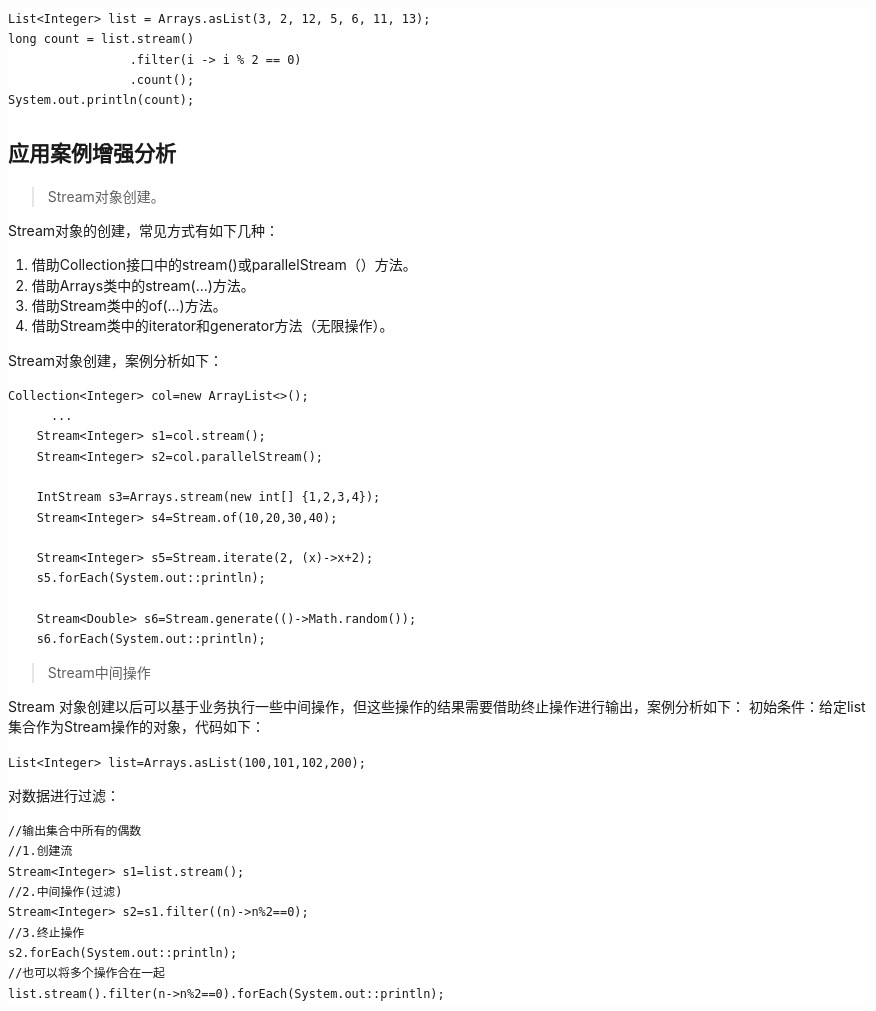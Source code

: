 ```
List<Integer> list = Arrays.asList(3, 2, 12, 5, 6, 11, 13);
long count = list.stream()
                 .filter(i -> i % 2 == 0)
                 .count();
System.out.println(count);
```


##	应用案例增强分析

> Stream对象创建。

Stream对象的创建，常见方式有如下几种：
1)	借助Collection接口中的stream()或parallelStream（）方法。
2)	借助Arrays类中的stream(...)方法。
3)	借助Stream类中的of(...)方法。
4)	借助Stream类中的iterator和generator方法（无限操作）。

Stream对象创建，案例分析如下：

```
Collection<Integer> col=new ArrayList<>();
      ...
	Stream<Integer> s1=col.stream();
	Stream<Integer> s2=col.parallelStream();
		
	IntStream s3=Arrays.stream(new int[] {1,2,3,4});
	Stream<Integer> s4=Stream.of(10,20,30,40);
		
	Stream<Integer> s5=Stream.iterate(2, (x)->x+2);
	s5.forEach(System.out::println);
		
	Stream<Double> s6=Stream.generate(()->Math.random());
	s6.forEach(System.out::println);
```

> Stream中间操作

Stream 对象创建以后可以基于业务执行一些中间操作，但这些操作的结果需要借助终止操作进行输出，案例分析如下：
初始条件：给定list集合作为Stream操作的对象，代码如下：

```
List<Integer> list=Arrays.asList(100,101,102,200);
```


对数据进行过滤：

```
//输出集合中所有的偶数
//1.创建流
Stream<Integer> s1=list.stream();
//2.中间操作(过滤)
Stream<Integer> s2=s1.filter((n)->n%2==0);
//3.终止操作
s2.forEach(System.out::println);
//也可以将多个操作合在一起
list.stream().filter(n->n%2==0).forEach(System.out::println);
```
